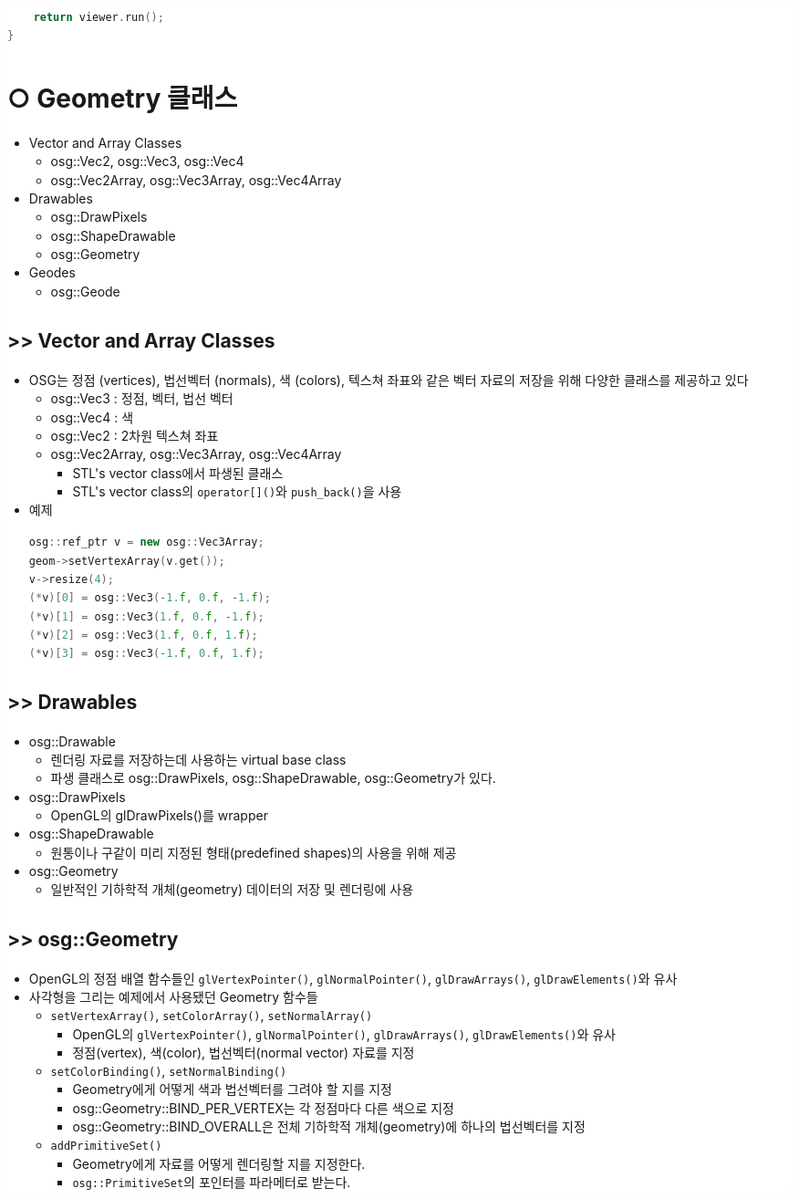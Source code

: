 ```cpp
    return viewer.run();
}

```
# ○ Geometry 클래스
- Vector and Array Classes
	- osg::Vec2, osg::Vec3, osg::Vec4
	- osg::Vec2Array, osg::Vec3Array, osg::Vec4Array
- Drawables
	- osg::DrawPixels
	- osg::ShapeDrawable
	- osg::Geometry
- Geodes
	- osg::Geode

## >> Vector and Array Classes
- OSG는 정점 (vertices), 법선벡터 (normals), 색 (colors), 텍스쳐 좌표와 같은 벡터 자료의 저장을 위해 다양한 클래스를 제공하고 있다
	- osg::Vec3 : 정점, 벡터, 법선 벡터
	- osg::Vec4 : 색
	- osg::Vec2 : 2차원 텍스쳐 좌표
	- osg::Vec2Array, osg::Vec3Array, osg::Vec4Array
		- STL's vector class에서 파생된 클래스
		- STL's vector class의 `operator[]()`와 `push_back()`을 사용
- 예제
	```cpp
	osg::ref_ptr v = new osg::Vec3Array; 
	geom->setVertexArray(v.get()); 
	v->resize(4); 
	(*v)[0] = osg::Vec3(-1.f, 0.f, -1.f); 
	(*v)[1] = osg::Vec3(1.f, 0.f, -1.f); 
	(*v)[2] = osg::Vec3(1.f, 0.f, 1.f); 
	(*v)[3] = osg::Vec3(-1.f, 0.f, 1.f);
	```

## >> Drawables
- osg::Drawable
	- 렌더링 자료를 저장하는데 사용하는 virtual base class
	- 파생 클래스로 osg::DrawPixels, osg::ShapeDrawable, osg::Geometry가 있다.
- osg::DrawPixels
	- OpenGL의 glDrawPixels()를 wrapper
- osg::ShapeDrawable
	- 원통이나 구같이 미리 지정된 형태(predefined shapes)의 사용을 위해 제공
- osg::Geometry
	- 일반적인 기하학적 개체(geometry) 데이터의 저장 및 렌더링에 사용 

## >> osg::Geometry
- OpenGL의 정점 배열 함수들인 `glVertexPointer()`, `glNormalPointer()`, `glDrawArrays()`, `glDrawElements()`와 유사
- 사각형을 그리는 예제에서 사용됐던 Geometry 함수들
	- `setVertexArray()`, `setColorArray()`, `setNormalArray()`
		- OpenGL의 `glVertexPointer()`, `glNormalPointer()`, `glDrawArrays()`, `glDrawElements()`와 유사
		- 정점(vertex), 색(color), 법선벡터(normal vector) 자료를 지정
	- `setColorBinding()`, `setNormalBinding()`
		- Geometry에게 어떻게 색과 법선벡터를 그려야 할 지를 지정
		- osg::Geometry::BIND_PER_VERTEX는 각 정점마다 다른 색으로 지정
		- osg::Geometry::BIND_OVERALL은 전체 기하학적 개체(geometry)에 하나의 법선벡터를 지정
	- `addPrimitiveSet()`
		- Geometry에게 자료를 어떻게 렌더링할 지를 지정한다.
		- `osg::PrimitiveSet`의 포인터를 파라메터로 받는다.